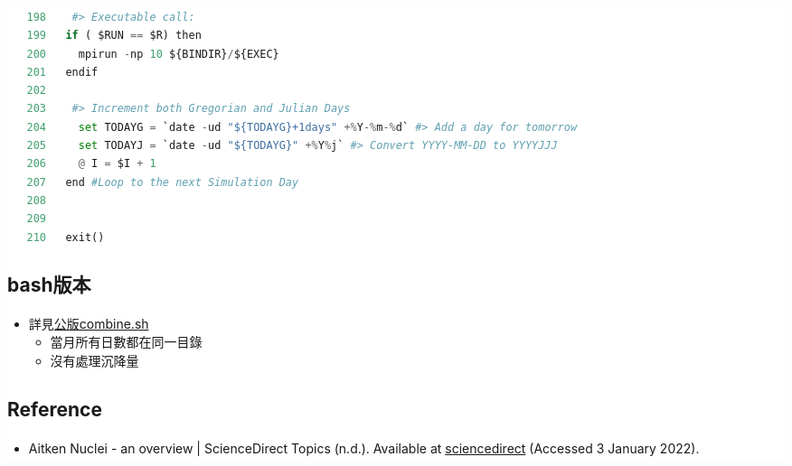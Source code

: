 ```python
   198	  #> Executable call:
   199	 if ( $RUN == $R) then
   200	   mpirun -np 10 ${BINDIR}/${EXEC}
   201	 endif
   202	
   203	  #> Increment both Gregorian and Julian Days
   204	   set TODAYG = `date -ud "${TODAYG}+1days" +%Y-%m-%d` #> Add a day for tomorrow
   205	   set TODAYJ = `date -ud "${TODAYG}" +%Y%j` #> Convert YYYY-MM-DD to YYYYJJJ
   206	   @ I = $I + 1 
   207	 end #Loop to the next Simulation Day
   208	
   209	 
   210	 exit()
```

## bash版本

- 詳見[公版combine.sh](../TWNEPA_RecommCMAQ/exec.md#combinesh-腳本)
  - 當月所有日數都在同一目錄
  - 沒有處理沉降量
  
## Reference
- Aitken Nuclei - an overview \| ScienceDirect Topics (n.d.). Available at [sciencedirect](https://www.sciencedirect.com/topics/earth-and-planetary-sciences/aitken-nuclei) (Accessed 3 January 2022).